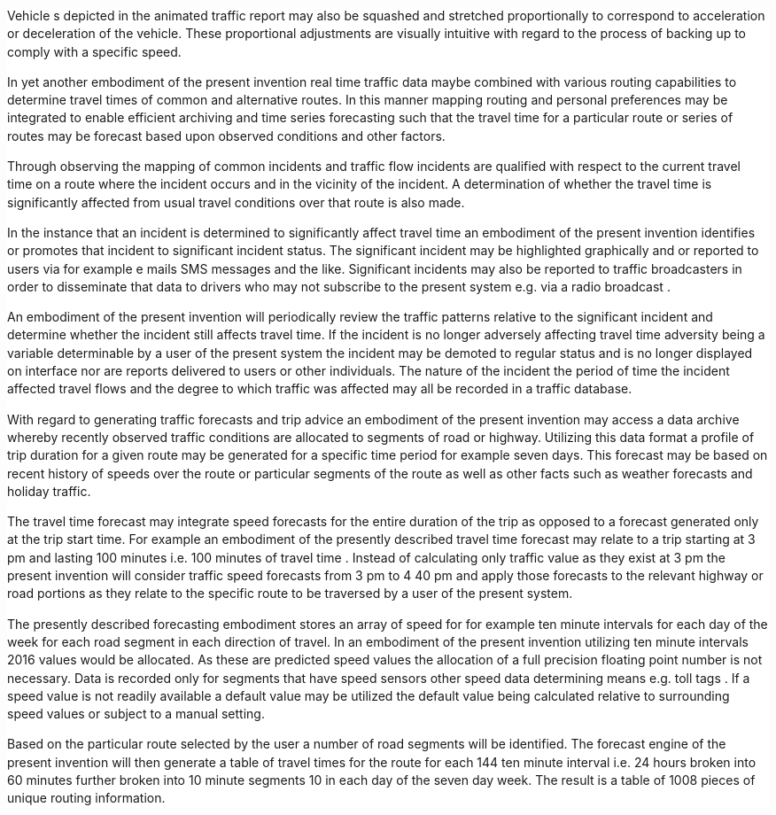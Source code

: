 Vehicle s depicted in the animated traffic report may also be squashed and stretched proportionally to correspond to acceleration or deceleration of the vehicle. These proportional adjustments are visually intuitive with regard to the process of backing up to comply with a specific speed.

In yet another embodiment of the present invention real time traffic data maybe combined with various routing capabilities to determine travel times of common and alternative routes. In this manner mapping routing and personal preferences may be integrated to enable efficient archiving and time series forecasting such that the travel time for a particular route or series of routes may be forecast based upon observed conditions and other factors.

Through observing the mapping of common incidents and traffic flow incidents are qualified with respect to the current travel time on a route where the incident occurs and in the vicinity of the incident. A determination of whether the travel time is significantly affected from usual travel conditions over that route is also made.

In the instance that an incident is determined to significantly affect travel time an embodiment of the present invention identifies or promotes that incident to significant incident status. The significant incident may be highlighted graphically and or reported to users via for example e mails SMS messages and the like. Significant incidents may also be reported to traffic broadcasters in order to disseminate that data to drivers who may not subscribe to the present system e.g. via a radio broadcast .

An embodiment of the present invention will periodically review the traffic patterns relative to the significant incident and determine whether the incident still affects travel time. If the incident is no longer adversely affecting travel time adversity being a variable determinable by a user of the present system the incident may be demoted to regular status and is no longer displayed on interface nor are reports delivered to users or other individuals. The nature of the incident the period of time the incident affected travel flows and the degree to which traffic was affected may all be recorded in a traffic database.

With regard to generating traffic forecasts and trip advice an embodiment of the present invention may access a data archive whereby recently observed traffic conditions are allocated to segments of road or highway. Utilizing this data format a profile of trip duration for a given route may be generated for a specific time period for example seven days. This forecast may be based on recent history of speeds over the route or particular segments of the route as well as other facts such as weather forecasts and holiday traffic.

The travel time forecast may integrate speed forecasts for the entire duration of the trip as opposed to a forecast generated only at the trip start time. For example an embodiment of the presently described travel time forecast may relate to a trip starting at 3 pm and lasting 100 minutes i.e. 100 minutes of travel time . Instead of calculating only traffic value as they exist at 3 pm the present invention will consider traffic speed forecasts from 3 pm to 4 40 pm and apply those forecasts to the relevant highway or road portions as they relate to the specific route to be traversed by a user of the present system.

The presently described forecasting embodiment stores an array of speed for for example ten minute intervals for each day of the week for each road segment in each direction of travel. In an embodiment of the present invention utilizing ten minute intervals 2016 values would be allocated. As these are predicted speed values the allocation of a full precision floating point number is not necessary. Data is recorded only for segments that have speed sensors other speed data determining means e.g. toll tags . If a speed value is not readily available a default value may be utilized the default value being calculated relative to surrounding speed values or subject to a manual setting.

Based on the particular route selected by the user a number of road segments will be identified. The forecast engine of the present invention will then generate a table of travel times for the route for each 144 ten minute interval i.e. 24 hours broken into 60 minutes further broken into 10 minute segments 10 in each day of the seven day week. The result is a table of 1008 pieces of unique routing information.
